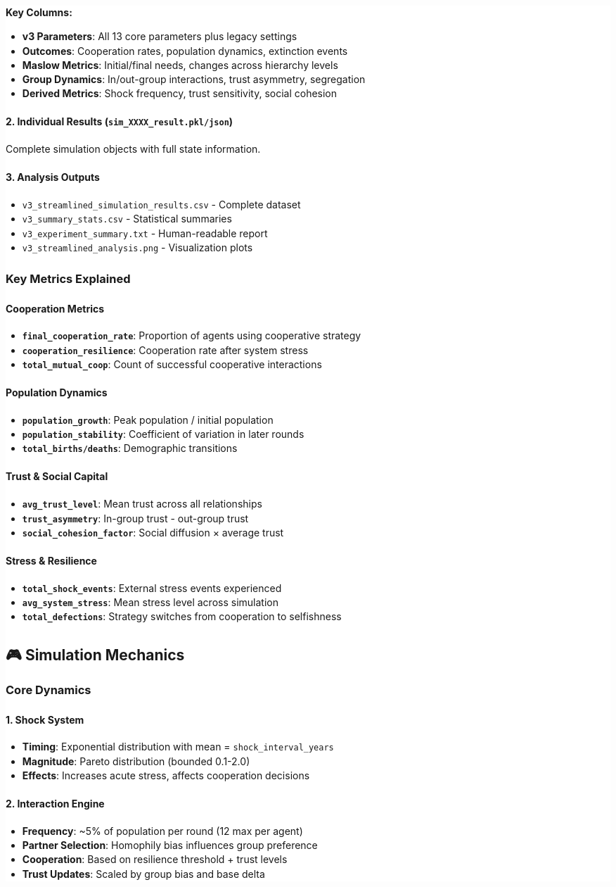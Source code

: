**Key Columns:**
- **v3 Parameters**: All 13 core parameters plus legacy settings
- **Outcomes**: Cooperation rates, population dynamics, extinction events
- **Maslow Metrics**: Initial/final needs, changes across hierarchy levels
- **Group Dynamics**: In/out-group interactions, trust asymmetry, segregation
- **Derived Metrics**: Shock frequency, trust sensitivity, social cohesion

#### 2. Individual Results (`sim_XXXX_result.pkl/json`)
Complete simulation objects with full state information.

#### 3. Analysis Outputs
- `v3_streamlined_simulation_results.csv` - Complete dataset
- `v3_summary_stats.csv` - Statistical summaries  
- `v3_experiment_summary.txt` - Human-readable report
- `v3_streamlined_analysis.png` - Visualization plots

### Key Metrics Explained

#### Cooperation Metrics
- **`final_cooperation_rate`**: Proportion of agents using cooperative strategy
- **`cooperation_resilience`**: Cooperation rate after system stress
- **`total_mutual_coop`**: Count of successful cooperative interactions

#### Population Dynamics  
- **`population_growth`**: Peak population / initial population
- **`population_stability`**: Coefficient of variation in later rounds
- **`total_births/deaths`**: Demographic transitions

#### Trust & Social Capital
- **`avg_trust_level`**: Mean trust across all relationships
- **`trust_asymmetry`**: In-group trust - out-group trust
- **`social_cohesion_factor`**: Social diffusion × average trust

#### Stress & Resilience
- **`total_shock_events`**: External stress events experienced
- **`avg_system_stress`**: Mean stress level across simulation
- **`total_defections`**: Strategy switches from cooperation to selfishness

## 🎮 Simulation Mechanics

### Core Dynamics

#### 1. Shock System
- **Timing**: Exponential distribution with mean = `shock_interval_years`
- **Magnitude**: Pareto distribution (bounded 0.1-2.0)
- **Effects**: Increases acute stress, affects cooperation decisions

#### 2. Interaction Engine
- **Frequency**: ~5% of population per round (12 max per agent)
- **Partner Selection**: Homophily bias influences group preference
- **Cooperation**: Based on resilience threshold + trust levels
- **Trust Updates**: Scaled by group bias and base delta
